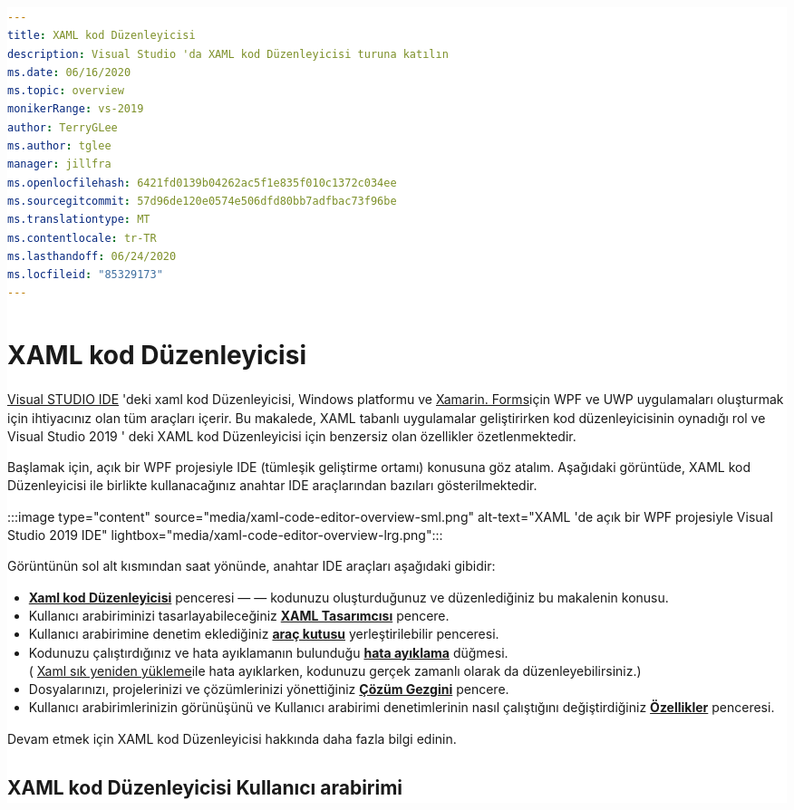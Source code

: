 ```yaml
---
title: XAML kod Düzenleyicisi
description: Visual Studio 'da XAML kod Düzenleyicisi turuna katılın
ms.date: 06/16/2020
ms.topic: overview
monikerRange: vs-2019
author: TerryGLee
ms.author: tglee
manager: jillfra
ms.openlocfilehash: 6421fd0139b04262ac5f1e835f010c1372c034ee
ms.sourcegitcommit: 57d96de120e0574e506dfd80bb7adfbac73f96be
ms.translationtype: MT
ms.contentlocale: tr-TR
ms.lasthandoff: 06/24/2020
ms.locfileid: "85329173"
---
```

# <a name="xaml-code-editor"></a>XAML kod Düzenleyicisi

[Visual STUDIO IDE](../get-started/visual-studio-ide.md) 'deki xaml kod Düzenleyicisi, Windows platformu ve [Xamarin. Forms](/xamarin/xamarin-forms/user-interface/text/editor/)için WPF ve UWP uygulamaları oluşturmak için ihtiyacınız olan tüm araçları içerir. Bu makalede, XAML tabanlı uygulamalar geliştirirken kod düzenleyicisinin oynadığı rol ve Visual Studio 2019 ' deki XAML kod Düzenleyicisi için benzersiz olan özellikler özetlenmektedir.

Başlamak için, açık bir WPF projesiyle IDE (tümleşik geliştirme ortamı) konusuna göz atalım. Aşağıdaki görüntüde, XAML kod Düzenleyicisi ile birlikte kullanacağınız anahtar IDE araçlarından bazıları gösterilmektedir.

:::image type="content" source="media/xaml-code-editor-overview-sml.png" alt-text="XAML 'de açık bir WPF projesiyle Visual Studio 2019 IDE" lightbox="media/xaml-code-editor-overview-lrg.png":::

Görüntünün sol alt kısmından saat yönünde, anahtar IDE araçları aşağıdaki gibidir:

- **[Xaml kod Düzenleyicisi](#xaml-code-editor-ui)** penceresi &mdash; &mdash; kodunuzu oluşturduğunuz ve düzenlediğiniz bu makalenin konusu.
- Kullanıcı arabiriminizi tasarlayabileceğiniz **[XAML Tasarımcısı](creating-a-ui-by-using-xaml-designer-in-visual-studio.md)** pencere.
- Kullanıcı arabirimine denetim eklediğiniz **[araç kutusu](../ide/reference/toolbox.md)** yerleştirilebilir penceresi.
- Kodunuzu çalıştırdığınız ve hata ayıklamanın bulunduğu **[hata ayıklama](../debugger/debugger-feature-tour.md)** düğmesi. <br>( [Xaml sık yeniden yükleme](xaml-hot-reload.md)ile hata ayıklarken, kodunuzu gerçek zamanlı olarak da düzenleyebilirsiniz.)
- Dosyalarınızı, projelerinizi ve çözümlerinizi yönettiğiniz **[Çözüm Gezgini](../ide/solutions-and-projects-in-visual-studio.md)** pencere.
- Kullanıcı arabirimlerinizin görünüşünü ve Kullanıcı arabirimi denetimlerinin nasıl çalıştığını değiştirdiğiniz **[Özellikler](../ide/reference/properties-window.md)** penceresi.

Devam etmek için XAML kod Düzenleyicisi hakkında daha fazla bilgi edinin.

## <a name="xaml-code-editor-ui"></a>XAML kod Düzenleyicisi Kullanıcı arabirimi
